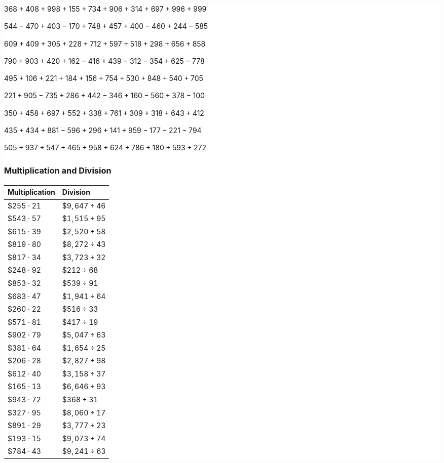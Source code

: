 $368+408+998+155+734+906+314+697+996+999$

$544-470+403-170+748+457+400-460+244-585$

$609+409+305+228+712+597+518+298+656+858$

$790+903+420+162-416+439-312-354+625-778$

$495+106+221+184+156+754+530+848+540+705$

$221+905-735+286+442-346+160-560+378-100$

$350+458+697+552+338+761+309+318+643+412$

$435+434+881-596+296+141+959-177-221-794$

$505+937+547+465+958+624+786+180+593+272$

### Multiplication and Division

| Multiplication | Division |
|:---- |:---- |
|$$255 \cdot  21$ |$$9,647÷46$ |
|$$543 \cdot  57$ |$$1,515÷95$ |
|$$615 \cdot  39$ |$$2,520÷58$ |
|$$819 \cdot  80$ |$$8,272÷43$ |
|$$817 \cdot  34$ |$$3,723÷32$ |
|$$248 \cdot  92$ |$$212÷68$ |
|$$853 \cdot  32$ |$$539÷91$ |
|$$683 \cdot  47$ |$$1,941÷64$ |
|$$260 \cdot  22$ |$$516÷33$ |
|$$571 \cdot  81$ |$$417÷19$ |
|$$902 \cdot  79$ |$$5,047÷63$ |
|$$381 \cdot  64$ |$$1,654÷25$ |
|$$206 \cdot  28$ |$$2,827÷98$ |
|$$612 \cdot  40$ |$$3,158÷37$ |
|$$165 \cdot  13$ |$$6,646÷93$ |
|$$943 \cdot  72$ |$$368÷31$ |
|$$327 \cdot  95$ |$$8,060÷17$ |
|$$891 \cdot  29$ |$$3,777÷23$ |
|$$193 \cdot  15$ |$$9,073÷74$ |
|$$784 \cdot  43$ |$$9,241÷63$ |
